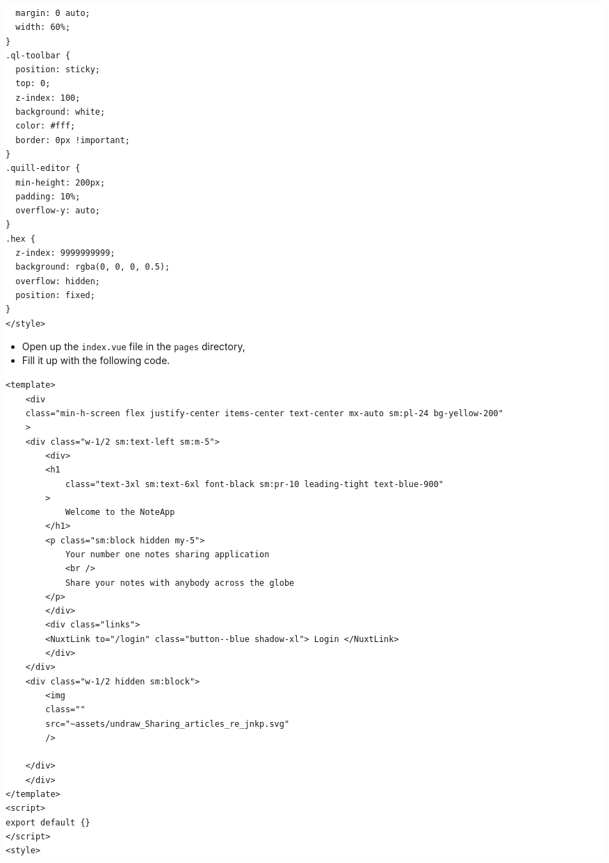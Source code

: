 ```vue
  margin: 0 auto;
  width: 60%;
}
.ql-toolbar {
  position: sticky;
  top: 0;
  z-index: 100;
  background: white;
  color: #fff;
  border: 0px !important;
}
.quill-editor {
  min-height: 200px;
  padding: 10%;
  overflow-y: auto;
}
.hex {
  z-index: 9999999999;
  background: rgba(0, 0, 0, 0.5);
  overflow: hidden;
  position: fixed;
}
</style>
```

*   Open up the `index.vue` file in the `pages` directory,
*   Fill it up with the following code.

```vue
<template>
    <div
    class="min-h-screen flex justify-center items-center text-center mx-auto sm:pl-24 bg-yellow-200"
    >
    <div class="w-1/2 sm:text-left sm:m-5">
        <div>
        <h1
            class="text-3xl sm:text-6xl font-black sm:pr-10 leading-tight text-blue-900"
        >
            Welcome to the NoteApp
        </h1>
        <p class="sm:block hidden my-5">
            Your number one notes sharing application
            <br />
            Share your notes with anybody across the globe
        </p>
        </div>
        <div class="links">
        <NuxtLink to="/login" class="button--blue shadow-xl"> Login </NuxtLink>
        </div>
    </div>
    <div class="w-1/2 hidden sm:block">
        <img
        class=""
        src="~assets/undraw_Sharing_articles_re_jnkp.svg"
        />
        
    </div>
    </div>
</template>
<script>
export default {}
</script>
<style>
```